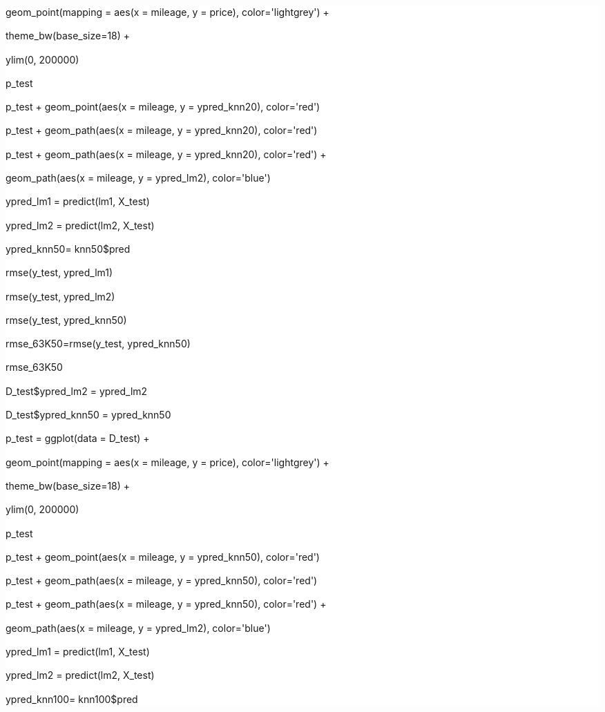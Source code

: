   geom_point(mapping = aes(x = mileage, y = price), color='lightgrey') + 
  
  theme_bw(base_size=18) + 
  
  ylim(0, 200000)

p_test



p_test + geom_point(aes(x = mileage, y = ypred_knn20), color='red')

p_test + geom_path(aes(x = mileage, y = ypred_knn20), color='red')

p_test + geom_path(aes(x = mileage, y = ypred_knn20), color='red') + 
  
  geom_path(aes(x = mileage, y = ypred_lm2), color='blue')  

ypred_lm1 = predict(lm1, X_test)

ypred_lm2 = predict(lm2, X_test)

ypred_knn50= knn50$pred


rmse(y_test, ypred_lm1)

rmse(y_test, ypred_lm2)

rmse(y_test, ypred_knn50)

rmse_63K50=rmse(y_test, ypred_knn50)

rmse_63K50

D_test$ypred_lm2 = ypred_lm2

D_test$ypred_knn50 = ypred_knn50



p_test = ggplot(data = D_test) + 
  
  geom_point(mapping = aes(x = mileage, y = price), color='lightgrey') + 
  
  theme_bw(base_size=18) + 
  
  ylim(0, 200000)

p_test



p_test + geom_point(aes(x = mileage, y = ypred_knn50), color='red')

p_test + geom_path(aes(x = mileage, y = ypred_knn50), color='red')

p_test + geom_path(aes(x = mileage, y = ypred_knn50), color='red') + 
  
  geom_path(aes(x = mileage, y = ypred_lm2), color='blue')  
  
ypred_lm1 = predict(lm1, X_test)

ypred_lm2 = predict(lm2, X_test)

ypred_knn100= knn100$pred

